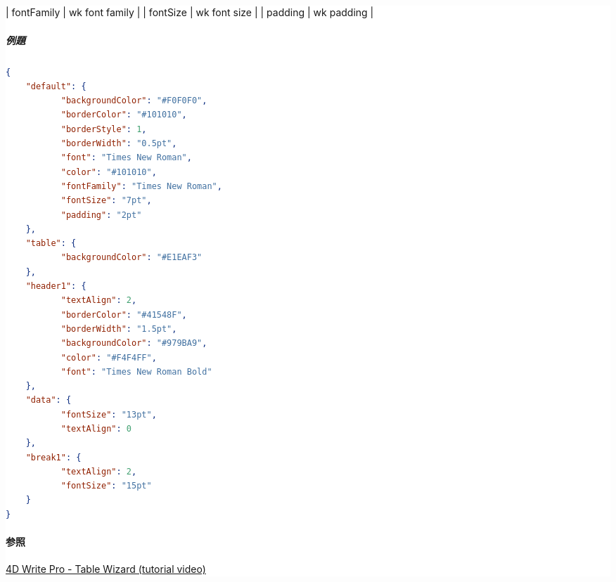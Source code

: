 | fontFamily      | wk font family            |
| fontSize        | wk font size              |
| padding         | wk padding                |

##### 例題

```json
{
    "default": {
           "backgroundColor": "#F0F0F0",
           "borderColor": "#101010",
           "borderStyle": 1,
           "borderWidth": "0.5pt",
           "font": "Times New Roman",
           "color": "#101010",
           "fontFamily": "Times New Roman",
           "fontSize": "7pt",
           "padding": "2pt"
    },
    "table": {
           "backgroundColor": "#E1EAF3"
    },
    "header1": {
           "textAlign": 2,
           "borderColor": "#41548F",
           "borderWidth": "1.5pt",
           "backgroundColor": "#979BA9",
           "color": "#F4F4FF",
           "font": "Times New Roman Bold"
    },
    "data": {
           "fontSize": "13pt",
           "textAlign": 0
    },
    "break1": {
           "textAlign": 2,
           "fontSize": "15pt"
    }
}

```

#### 参照

[4D Write Pro - Table Wizard (tutorial video)](https://www.youtube.com/watch?v=2ChlTju-mtM)
